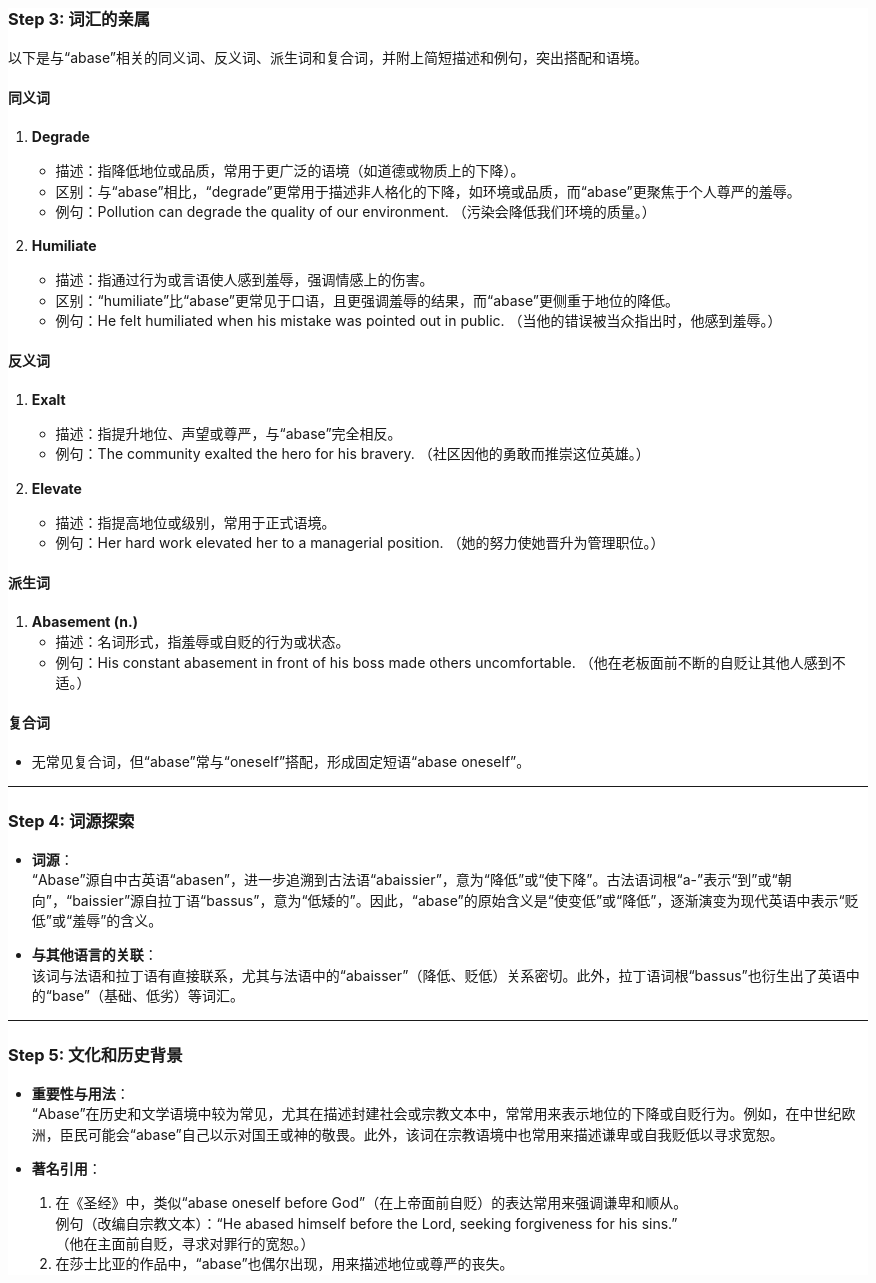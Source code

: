 
### **Step 3: 词汇的亲属**

以下是与“abase”相关的同义词、反义词、派生词和复合词，并附上简短描述和例句，突出搭配和语境。

#### **同义词**
1. **Degrade**  
   - 描述：指降低地位或品质，常用于更广泛的语境（如道德或物质上的下降）。  
   - 区别：与“abase”相比，“degrade”更常用于描述非人格化的下降，如环境或品质，而“abase”更聚焦于个人尊严的羞辱。  
   - 例句：Pollution can degrade the quality of our environment. （污染会降低我们环境的质量。）

2. **Humiliate**  
   - 描述：指通过行为或言语使人感到羞辱，强调情感上的伤害。  
   - 区别：“humiliate”比“abase”更常见于口语，且更强调羞辱的结果，而“abase”更侧重于地位的降低。  
   - 例句：He felt humiliated when his mistake was pointed out in public. （当他的错误被当众指出时，他感到羞辱。）

#### **反义词**
1. **Exalt**  
   - 描述：指提升地位、声望或尊严，与“abase”完全相反。  
   - 例句：The community exalted the hero for his bravery. （社区因他的勇敢而推崇这位英雄。）

2. **Elevate**  
   - 描述：指提高地位或级别，常用于正式语境。  
   - 例句：Her hard work elevated her to a managerial position. （她的努力使她晋升为管理职位。）

#### **派生词**
1. **Abasement (n.)**  
   - 描述：名词形式，指羞辱或自贬的行为或状态。  
   - 例句：His constant abasement in front of his boss made others uncomfortable. （他在老板面前不断的自贬让其他人感到不适。）

#### **复合词**
- 无常见复合词，但“abase”常与“oneself”搭配，形成固定短语“abase oneself”。

---

### **Step 4: 词源探索**

- **词源**：  
  “Abase”源自中古英语“abasen”，进一步追溯到古法语“abaissier”，意为“降低”或“使下降”。古法语词根“a-”表示“到”或“朝向”，“baissier”源自拉丁语“bassus”，意为“低矮的”。因此，“abase”的原始含义是“使变低”或“降低”，逐渐演变为现代英语中表示“贬低”或“羞辱”的含义。

- **与其他语言的关联**：  
  该词与法语和拉丁语有直接联系，尤其与法语中的“abaisser”（降低、贬低）关系密切。此外，拉丁语词根“bassus”也衍生出了英语中的“base”（基础、低劣）等词汇。

---

### **Step 5: 文化和历史背景**

- **重要性与用法**：  
  “Abase”在历史和文学语境中较为常见，尤其在描述封建社会或宗教文本中，常常用来表示地位的下降或自贬行为。例如，在中世纪欧洲，臣民可能会“abase”自己以示对国王或神的敬畏。此外，该词在宗教语境中也常用来描述谦卑或自我贬低以寻求宽恕。

- **著名引用**：  
  1. 在《圣经》中，类似“abase oneself before God”（在上帝面前自贬）的表达常用来强调谦卑和顺从。  
     例句（改编自宗教文本）：“He abased himself before the Lord, seeking forgiveness for his sins.”  
     （他在主面前自贬，寻求对罪行的宽恕。）
  2. 在莎士比亚的作品中，“abase”也偶尔出现，用来描述地位或尊严的丧失。
